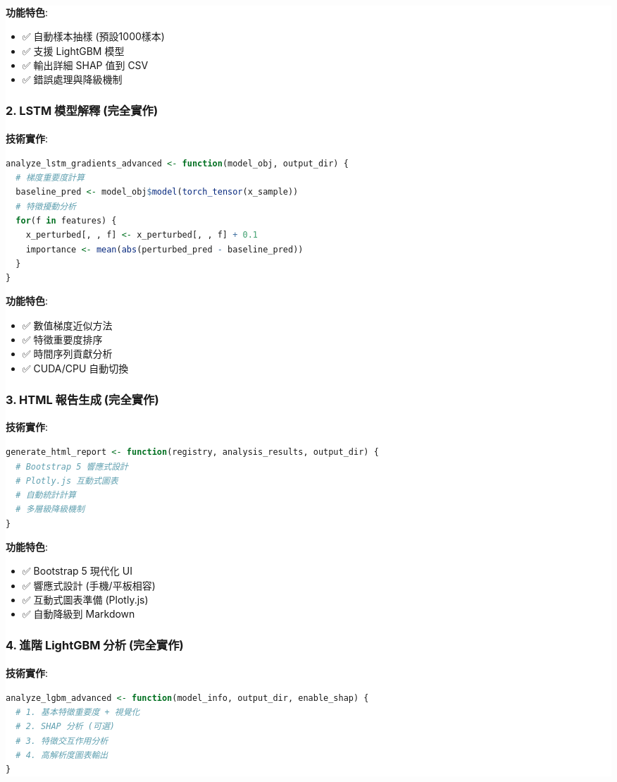 **功能特色**:
- ✅ 自動樣本抽樣 (預設1000樣本)
- ✅ 支援 LightGBM 模型
- ✅ 輸出詳細 SHAP 值到 CSV
- ✅ 錯誤處理與降級機制

### 2. LSTM 模型解釋 (完全實作)

**技術實作**:
```r
analyze_lstm_gradients_advanced <- function(model_obj, output_dir) {
  # 梯度重要度計算
  baseline_pred <- model_obj$model(torch_tensor(x_sample))
  # 特徵擾動分析
  for(f in features) {
    x_perturbed[, , f] <- x_perturbed[, , f] + 0.1
    importance <- mean(abs(perturbed_pred - baseline_pred))
  }
}
```

**功能特色**:
- ✅ 數值梯度近似方法
- ✅ 特徵重要度排序
- ✅ 時間序列貢獻分析
- ✅ CUDA/CPU 自動切換

### 3. HTML 報告生成 (完全實作)

**技術實作**:
```r
generate_html_report <- function(registry, analysis_results, output_dir) {
  # Bootstrap 5 響應式設計
  # Plotly.js 互動式圖表
  # 自動統計計算
  # 多層級降級機制
}
```

**功能特色**:
- ✅ Bootstrap 5 現代化 UI
- ✅ 響應式設計 (手機/平板相容)
- ✅ 互動式圖表準備 (Plotly.js)
- ✅ 自動降級到 Markdown

### 4. 進階 LightGBM 分析 (完全實作)

**技術實作**:
```r
analyze_lgbm_advanced <- function(model_info, output_dir, enable_shap) {
  # 1. 基本特徵重要度 + 視覺化
  # 2. SHAP 分析 (可選)
  # 3. 特徵交互作用分析
  # 4. 高解析度圖表輸出
}
```
